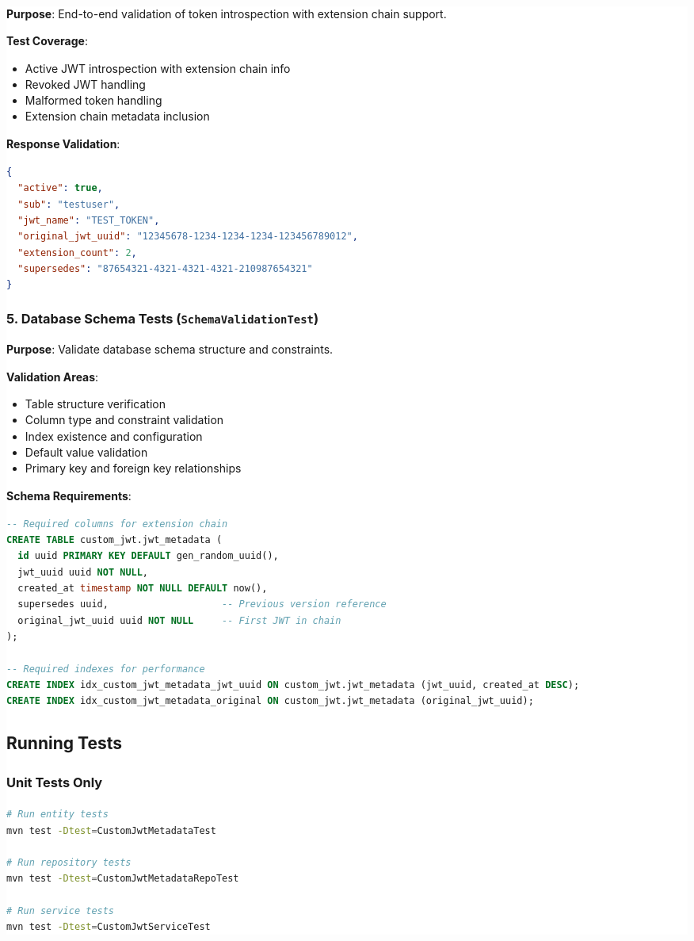 **Purpose**: End-to-end validation of token introspection with extension chain support.

**Test Coverage**:
- Active JWT introspection with extension chain info
- Revoked JWT handling
- Malformed token handling
- Extension chain metadata inclusion

**Response Validation**:
```json
{
  "active": true,
  "sub": "testuser",
  "jwt_name": "TEST_TOKEN",
  "original_jwt_uuid": "12345678-1234-1234-1234-123456789012",
  "extension_count": 2,
  "supersedes": "87654321-4321-4321-4321-210987654321"
}
```

### 5. Database Schema Tests (`SchemaValidationTest`)

**Purpose**: Validate database schema structure and constraints.

**Validation Areas**:
- Table structure verification
- Column type and constraint validation
- Index existence and configuration
- Default value validation
- Primary key and foreign key relationships

**Schema Requirements**:
```sql
-- Required columns for extension chain
CREATE TABLE custom_jwt.jwt_metadata (
  id uuid PRIMARY KEY DEFAULT gen_random_uuid(),
  jwt_uuid uuid NOT NULL,
  created_at timestamp NOT NULL DEFAULT now(),
  supersedes uuid,                    -- Previous version reference
  original_jwt_uuid uuid NOT NULL     -- First JWT in chain
);

-- Required indexes for performance
CREATE INDEX idx_custom_jwt_metadata_jwt_uuid ON custom_jwt.jwt_metadata (jwt_uuid, created_at DESC);
CREATE INDEX idx_custom_jwt_metadata_original ON custom_jwt.jwt_metadata (original_jwt_uuid);
```

## Running Tests

### Unit Tests Only
```bash
# Run entity tests
mvn test -Dtest=CustomJwtMetadataTest

# Run repository tests
mvn test -Dtest=CustomJwtMetadataRepoTest

# Run service tests
mvn test -Dtest=CustomJwtServiceTest
```
